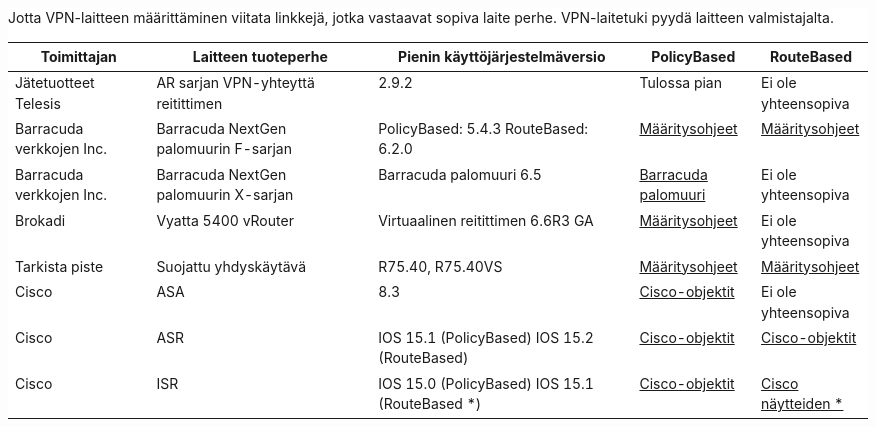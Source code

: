 Jotta VPN-laitteen määrittäminen viitata linkkejä, jotka vastaavat sopiva laite perhe. VPN-laitetuki pyydä laitteen valmistajalta.



| **Toimittajan**                      | **Laitteen tuoteperhe**                                        | **Pienin käyttöjärjestelmäversio**                             | **PolicyBased**                                                                                                                                                                                                             | **RouteBased**                                                                                                                                                                    |
|---------------------------------|----------------------------------------------------------|----------------------------------------------------|------------------------------------------------------------------------------------------------------------------------------------------------------------------------------------------------------------------------------------------------------|--------------------------------------------------------------------------------------------------------------------------------------------------------------------------------------------------------------|
| Jätetuotteet Telesis                  | AR sarjan VPN-yhteyttä reitittimen                                    | 2.9.2                                              | Tulossa pian                                                                                                                                                                                                                                          | Ei ole yhteensopiva                                                                                                                                                                                               |
| Barracuda verkkojen Inc.        | Barracuda NextGen palomuurin F-sarjan             | PolicyBased: 5.4.3 RouteBased: 6.2.0  | [Määritysohjeet](https://techlib.barracuda.com/NGF/AzurePolicyBasedVPNGW) | [Määritysohjeet](https://techlib.barracuda.com/NGF/AzureRouteBasedVPNGW)                                                                                                                                                                                              |
| Barracuda verkkojen Inc.        |  Barracuda NextGen palomuurin X-sarjan                 | Barracuda palomuuri 6.5 | [Barracuda palomuuri](https://techlib.barracuda.com/BFW/ConfigAzureVPNGateway) | Ei ole yhteensopiva                                                                                                                                                                                               |
| Brokadi                         | Vyatta 5400 vRouter                                      | Virtuaalinen reitittimen 6.6R3 GA                            | [Määritysohjeet](http://www1.brocade.com/downloads/documents/html_product_manuals/vyatta/vyatta_5400_manual/wwhelp/wwhimpl/js/html/wwhelp.htm#href=VPN_Site-to-Site%20IPsec%20VPN/Preface.1.1.html)                                       | Ei ole yhteensopiva                                                                                                                                                                                               |
| Tarkista piste                     | Suojattu yhdyskäytävä                                         | R75.40, R75.40VS                                     | [Määritysohjeet](https://supportcenter.checkpoint.com/supportcenter/portal?eventSubmit_doGoviewsolutiondetails=&solutionid=sk101275)                                         | [Määritysohjeet](https://supportcenter.checkpoint.com/supportcenter/portal?eventSubmit_doGoviewsolutiondetails=&solutionid=sk101275) |
| Cisco                           | ASA                                                      | 8.3                                                | [Cisco-objektit](https://github.com/Azure/Azure-vpn-config-samples/tree/master/Cisco/Current/ASA)                                                                                                                                                                        | Ei ole yhteensopiva                                                                                                                                                                                               |
| Cisco                           | ASR                                                      | IOS 15.1 (PolicyBased) IOS 15.2 (RouteBased)                | [Cisco-objektit](https://github.com/Azure/Azure-vpn-config-samples/tree/master/Cisco/Current/ASR)                                                                                                                                                                        | [Cisco-objektit](https://github.com/Azure/Azure-vpn-config-samples/tree/master/Cisco/Current/ASR)                                                                                                                                 |
| Cisco                           | ISR                                                      | IOS 15.0 (PolicyBased) IOS 15.1 (RouteBased *)               | [Cisco-objektit](https://github.com/Azure/Azure-vpn-config-samples/tree/master/Cisco/Current/ISR)                                                                                                                                                                        | [Cisco näytteiden *](https://github.com/Azure/Azure-vpn-config-samples/tree/master/Cisco/Current/ISR)                                                                                                                                |